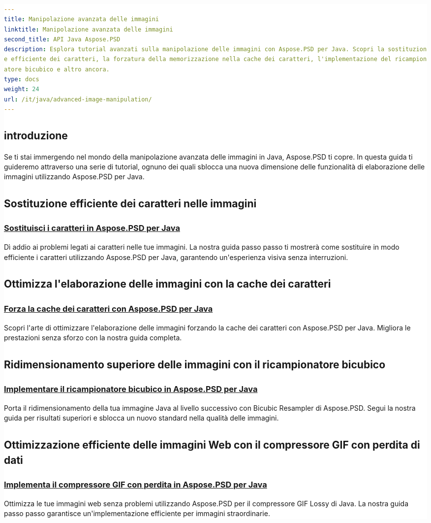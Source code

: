 ```yaml
---
title: Manipolazione avanzata delle immagini
linktitle: Manipolazione avanzata delle immagini
second_title: API Java Aspose.PSD
description: Esplora tutorial avanzati sulla manipolazione delle immagini con Aspose.PSD per Java. Scopri la sostituzione efficiente dei caratteri, la forzatura della memorizzazione nella cache dei caratteri, l'implementazione del ricampionatore bicubico e altro ancora.
type: docs
weight: 24
url: /it/java/advanced-image-manipulation/
---
```


## introduzione

Se ti stai immergendo nel mondo della manipolazione avanzata delle immagini in Java, Aspose.PSD ti copre. In questa guida ti guideremo attraverso una serie di tutorial, ognuno dei quali sblocca una nuova dimensione delle funzionalità di elaborazione delle immagini utilizzando Aspose.PSD per Java.

## Sostituzione efficiente dei caratteri nelle immagini
### [Sostituisci i caratteri in Aspose.PSD per Java](./replace-fonts/)
Dì addio ai problemi legati ai caratteri nelle tue immagini. La nostra guida passo passo ti mostrerà come sostituire in modo efficiente i caratteri utilizzando Aspose.PSD per Java, garantendo un'esperienza visiva senza interruzioni.

## Ottimizza l'elaborazione delle immagini con la cache dei caratteri
### [Forza la cache dei caratteri con Aspose.PSD per Java](./force-font-cache/)
Scopri l'arte di ottimizzare l'elaborazione delle immagini forzando la cache dei caratteri con Aspose.PSD per Java. Migliora le prestazioni senza sforzo con la nostra guida completa.

## Ridimensionamento superiore delle immagini con il ricampionatore bicubico
### [Implementare il ricampionatore bicubico in Aspose.PSD per Java](./implement-bicubic-resampler/)
Porta il ridimensionamento della tua immagine Java al livello successivo con Bicubic Resampler di Aspose.PSD. Segui la nostra guida per risultati superiori e sblocca un nuovo standard nella qualità delle immagini.

## Ottimizzazione efficiente delle immagini Web con il compressore GIF con perdita di dati
### [Implementa il compressore GIF con perdita in Aspose.PSD per Java](./implement-lossy-gif-compressor/)
Ottimizza le tue immagini web senza problemi utilizzando Aspose.PSD per il compressore GIF Lossy di Java. La nostra guida passo passo garantisce un'implementazione efficiente per immagini straordinarie.
